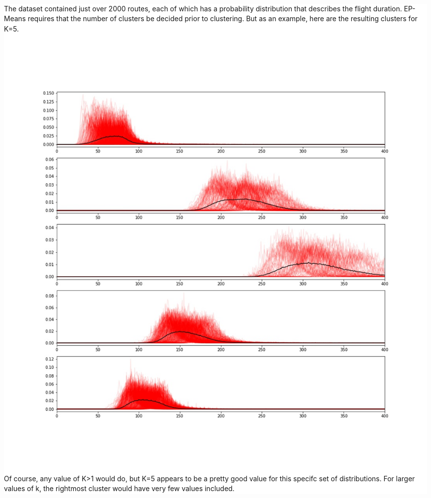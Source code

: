 The dataset contained just over 2000 routes, each of which has a probability distribution that describes the flight duration. EP-Means requires that the number of clusters be decided prior to clustering. But as an example, here are the resulting clusters for K=5.

![PDF, K=5](./images/EP-MeansFlights/PDF_cluster.jpg)

Of course, any value of K>1 would do, but K=5 appears to be a pretty good value for this specifc set of distributions. For larger values of k, the rightmost cluster would have very few values included.
